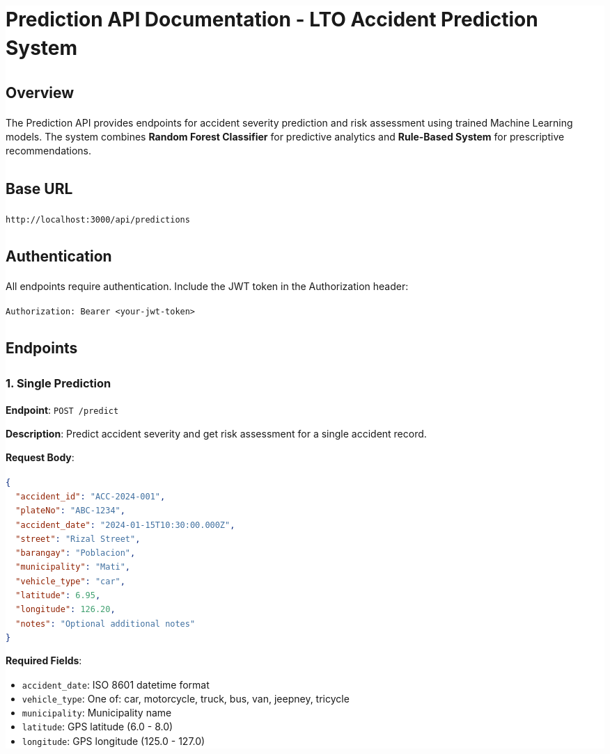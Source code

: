# Prediction API Documentation - LTO Accident Prediction System

## Overview

The Prediction API provides endpoints for accident severity prediction and risk assessment using trained Machine Learning models. The system combines **Random Forest Classifier** for predictive analytics and **Rule-Based System** for prescriptive recommendations.

## Base URL
```
http://localhost:3000/api/predictions
```

## Authentication
All endpoints require authentication. Include the JWT token in the Authorization header:
```
Authorization: Bearer <your-jwt-token>
```

## Endpoints

### 1. Single Prediction

**Endpoint**: `POST /predict`

**Description**: Predict accident severity and get risk assessment for a single accident record.

**Request Body**:
```json
{
  "accident_id": "ACC-2024-001",
  "plateNo": "ABC-1234",
  "accident_date": "2024-01-15T10:30:00.000Z",
  "street": "Rizal Street",
  "barangay": "Poblacion",
  "municipality": "Mati",
  "vehicle_type": "car",
  "latitude": 6.95,
  "longitude": 126.20,
  "notes": "Optional additional notes"
}
```

**Required Fields**:
- `accident_date`: ISO 8601 datetime format
- `vehicle_type`: One of: car, motorcycle, truck, bus, van, jeepney, tricycle
- `municipality`: Municipality name
- `latitude`: GPS latitude (6.0 - 8.0)
- `longitude`: GPS longitude (125.0 - 127.0)
